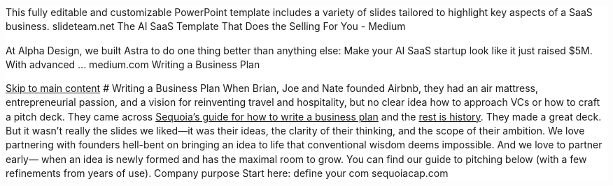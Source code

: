 This fully editable and customizable PowerPoint template includes a variety of slides tailored to highlight key aspects of a SaaS business.
slideteam.net
The AI SaaS Template That Does the Selling For You - Medium

At Alpha Design, we built Astra to do one thing better than anything else: Make your AI SaaS startup look like it just raised $5M. With advanced ...
medium.com
Writing a Business Plan

[Skip to main content](#main) [](https://www.sequoiacap.com) # Writing a Business Plan When Brian, Joe and Nate founded Airbnb, they had an air mattress, entrepreneurial passion, and a vision for reinventing travel and hospitality, but no clear idea how to approach VCs or how to craft a pitch deck. They came across [Sequoia’s guide for how to write a business plan](https://www.slideshare.net/slideshow/sequoia-capital-pitchdecktemplate/46231251) and the [rest is history](https://www.sequoiacap.com/company-story/airbnb-story/). They made a great deck. But it wasn’t really the slides we liked—it was their ideas, the clarity of their thinking, and the scope of their ambition. We love partnering with founders hell-bent on bringing an idea to life that conventional wisdom deems impossible. And we love to partner early— when an idea is newly formed and has the maximal room to grow. You can find our guide to pitching below (with a few refinements from years of use). Company purpose Start here: define your com
sequoiacap.com
